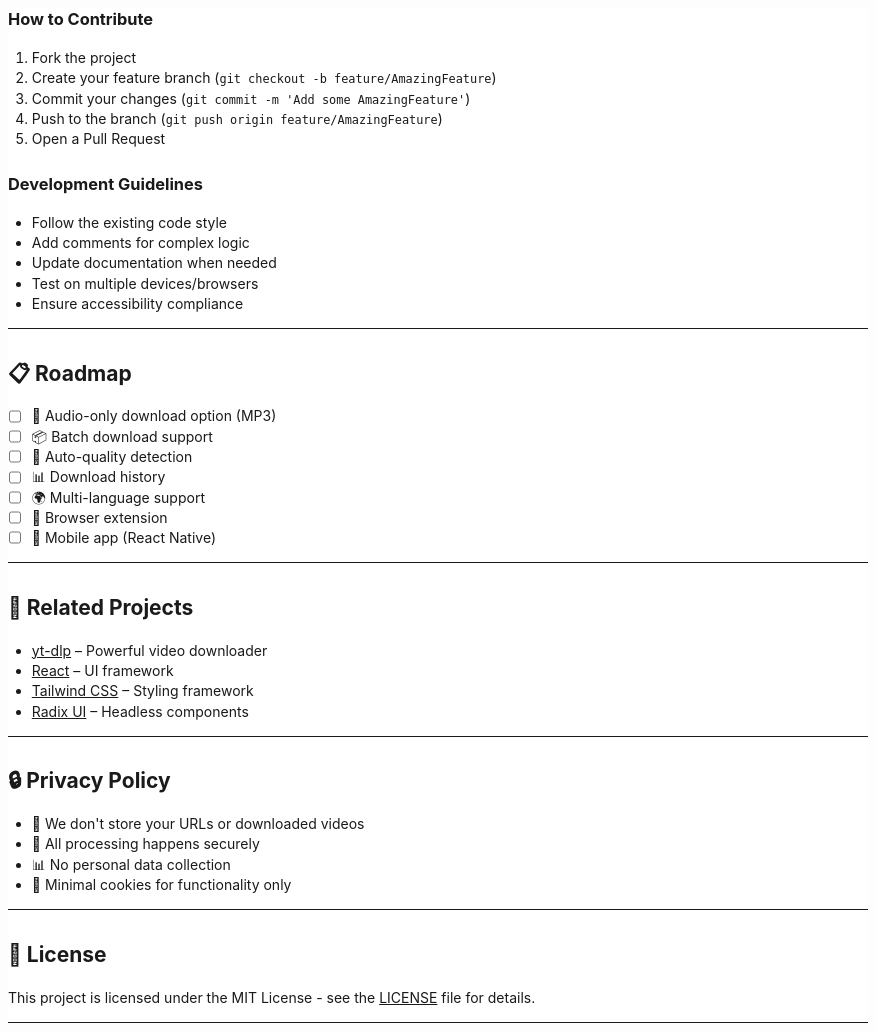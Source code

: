 ### How to Contribute
1. Fork the project
2. Create your feature branch (`git checkout -b feature/AmazingFeature`)
3. Commit your changes (`git commit -m 'Add some AmazingFeature'`)
4. Push to the branch (`git push origin feature/AmazingFeature`)
5. Open a Pull Request

### Development Guidelines
- Follow the existing code style
- Add comments for complex logic
- Update documentation when needed
- Test on multiple devices/browsers
- Ensure accessibility compliance

---

## 📋 Roadmap

- [ ] 🎵 Audio-only download option (MP3)
- [ ] 📦 Batch download support
- [ ] 🔄 Auto-quality detection
- [ ] 📊 Download history
- [ ] 🌍 Multi-language support
- [ ] 🎯 Browser extension
- [ ] 📱 Mobile app (React Native)

---

## 🔗 Related Projects

- [yt-dlp](https://github.com/yt-dlp/yt-dlp) – Powerful video downloader
- [React](https://reactjs.org/) – UI framework
- [Tailwind CSS](https://tailwindcss.com/) – Styling framework
- [Radix UI](https://www.radix-ui.com/) – Headless components

---

## 🔒 Privacy Policy

- 🚫 We don't store your URLs or downloaded videos
- 🔐 All processing happens securely
- 📊 No personal data collection
- 🍪 Minimal cookies for functionality only

---

## 📄 License

This project is licensed under the MIT License - see the [LICENSE](LICENSE) file for details.

---
